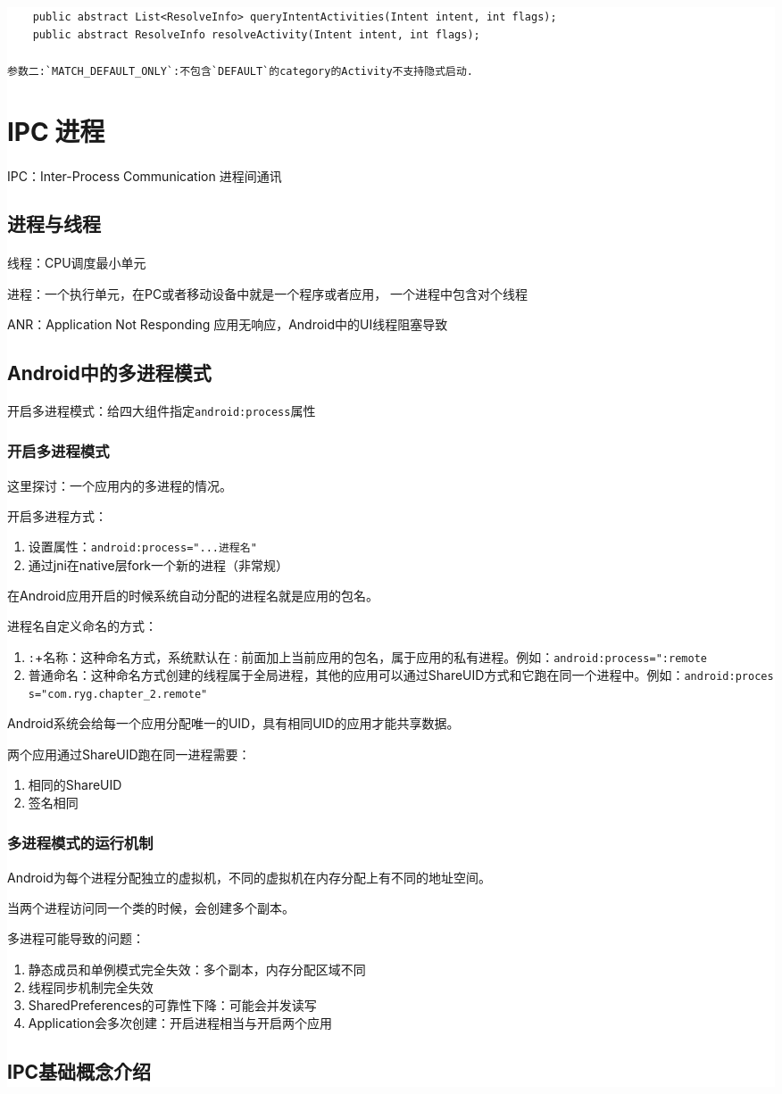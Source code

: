 		public abstract List<ResolveInfo> queryIntentActivities(Intent intent, int flags);
		public abstract ResolveInfo resolveActivity(Intent intent, int flags);

	参数二:`MATCH_DEFAULT_ONLY`:不包含`DEFAULT`的category的Activity不支持隐式启动.


# IPC 进程
IPC：Inter-Process Communication 进程间通讯

## 进程与线程
线程：CPU调度最小单元

进程：一个执行单元，在PC或者移动设备中就是一个程序或者应用， 一个进程中包含对个线程

ANR：Application Not Responding 应用无响应，Android中的UI线程阻塞导致

## Android中的多进程模式
开启多进程模式：给四大组件指定`android:process`属性

### 开启多进程模式
这里探讨：一个应用内的多进程的情况。

开启多进程方式：

1. 设置属性：`android:process="...进程名"`
2. 通过jni在native层fork一个新的进程（非常规）

在Android应用开启的时候系统自动分配的进程名就是应用的包名。

进程名自定义命名的方式：

1. `:`+名称：这种命名方式，系统默认在`：`前面加上当前应用的包名，属于应用的私有进程。例如：`android:process=":remote`
2. 普通命名：这种命名方式创建的线程属于全局进程，其他的应用可以通过ShareUID方式和它跑在同一个进程中。例如：`android:process="com.ryg.chapter_2.remote"`

Android系统会给每一个应用分配唯一的UID，具有相同UID的应用才能共享数据。

两个应用通过ShareUID跑在同一进程需要：

1. 相同的ShareUID
2. 签名相同

### 多进程模式的运行机制
Android为每个进程分配独立的虚拟机，不同的虚拟机在内存分配上有不同的地址空间。

当两个进程访问同一个类的时候，会创建多个副本。

多进程可能导致的问题：

1. 静态成员和单例模式完全失效：多个副本，内存分配区域不同
2. 线程同步机制完全失效
3. SharedPreferences的可靠性下降：可能会并发读写
4. Application会多次创建：开启进程相当与开启两个应用

## IPC基础概念介绍

